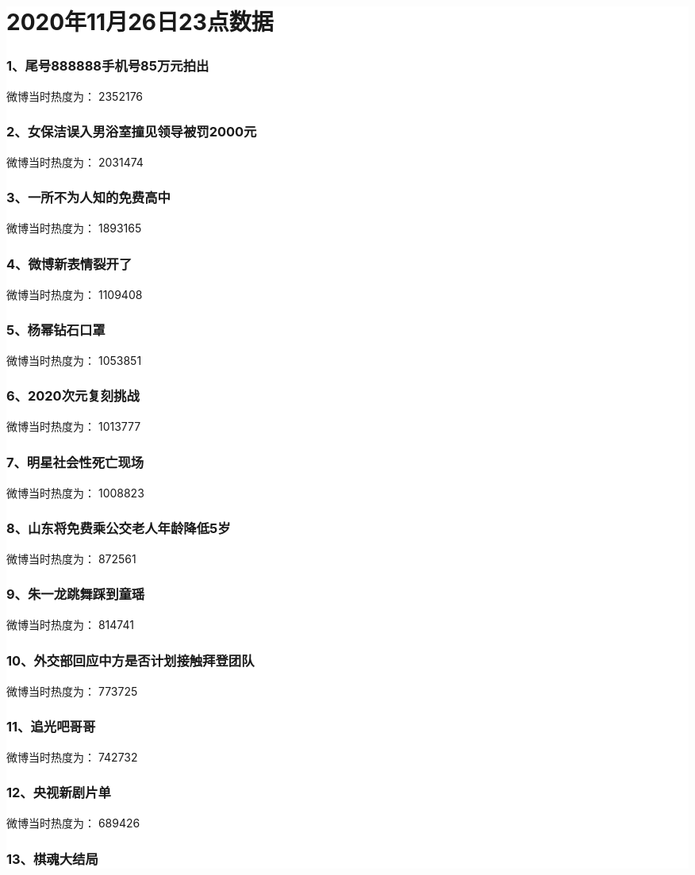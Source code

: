 #  2020年11月26日23点数据

### 1、尾号888888手机号85万元拍出

微博当时热度为： 2352176

### 2、女保洁误入男浴室撞见领导被罚2000元

微博当时热度为： 2031474

### 3、一所不为人知的免费高中

微博当时热度为： 1893165

### 4、微博新表情裂开了

微博当时热度为： 1109408

### 5、杨幂钻石口罩

微博当时热度为： 1053851

### 6、2020次元复刻挑战

微博当时热度为： 1013777

### 7、明星社会性死亡现场

微博当时热度为： 1008823

### 8、山东将免费乘公交老人年龄降低5岁

微博当时热度为： 872561

### 9、朱一龙跳舞踩到童瑶

微博当时热度为： 814741

### 10、外交部回应中方是否计划接触拜登团队

微博当时热度为： 773725

### 11、追光吧哥哥

微博当时热度为： 742732

### 12、央视新剧片单

微博当时热度为： 689426

### 13、棋魂大结局
